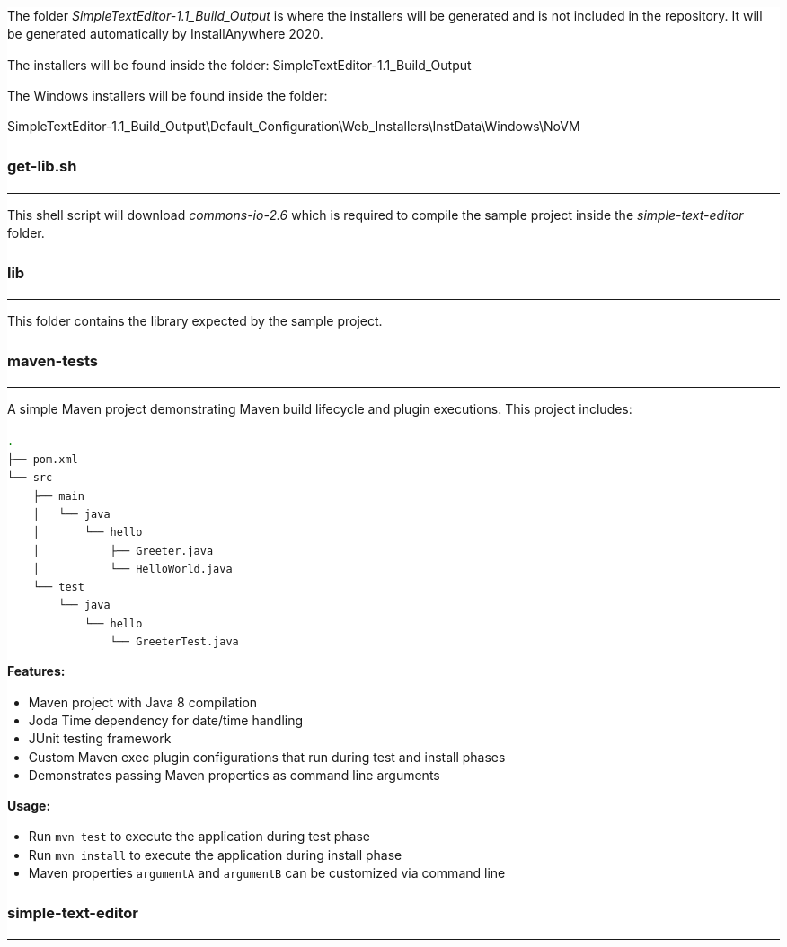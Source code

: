 The folder *SimpleTextEditor-1.1_Build_Output* is where the installers will be generated and is not included in the repository. It will be generated automatically by InstallAnywhere 2020.

The installers will be found inside the folder: SimpleTextEditor-1.1_Build_Output

The Windows installers will be found inside the folder:

SimpleTextEditor-1.1_Build_Output\Default_Configuration\Web_Installers\InstData\Windows\NoVM

### get-lib.sh
---

This shell script will download *commons-io-2.6* which is required to compile the sample project inside the *simple-text-editor* folder.

### lib
---

This folder contains the library expected by the sample project.

### maven-tests
---

A simple Maven project demonstrating Maven build lifecycle and plugin executions. This project includes:

```bash
.
├── pom.xml
└── src
    ├── main
    │   └── java
    │       └── hello
    │           ├── Greeter.java
    │           └── HelloWorld.java
    └── test
        └── java
            └── hello
                └── GreeterTest.java
```

**Features:**
- Maven project with Java 8 compilation
- Joda Time dependency for date/time handling
- JUnit testing framework
- Custom Maven exec plugin configurations that run during test and install phases
- Demonstrates passing Maven properties as command line arguments

**Usage:**
- Run `mvn test` to execute the application during test phase
- Run `mvn install` to execute the application during install phase
- Maven properties `argumentA` and `argumentB` can be customized via command line

### simple-text-editor
---
